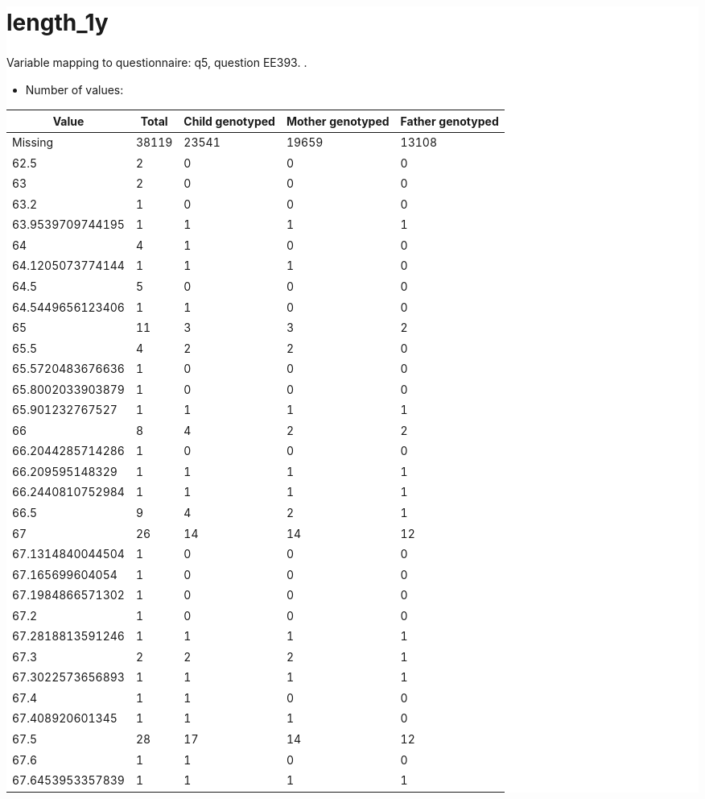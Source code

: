 # length_1y
Variable mapping to questionnaire: q5, question EE393.
.
- Number of values:

| Value | Total | Child genotyped | Mother genotyped | Father genotyped |
| ----- | ----- | --------------- | ---------------- | ---------------- |
| Missing | 38119 | 23541 | 19659 | 13108 |
| 62.5 | 2 | 0 | 0 |0 |
| 63 | 2 | 0 | 0 |0 |
| 63.2 | 1 | 0 | 0 |0 |
| 63.9539709744195 | 1 | 1 | 1 |1 |
| 64 | 4 | 1 | 0 |0 |
| 64.1205073774144 | 1 | 1 | 1 |0 |
| 64.5 | 5 | 0 | 0 |0 |
| 64.5449656123406 | 1 | 1 | 0 |0 |
| 65 | 11 | 3 | 3 |2 |
| 65.5 | 4 | 2 | 2 |0 |
| 65.5720483676636 | 1 | 0 | 0 |0 |
| 65.8002033903879 | 1 | 0 | 0 |0 |
| 65.901232767527 | 1 | 1 | 1 |1 |
| 66 | 8 | 4 | 2 |2 |
| 66.2044285714286 | 1 | 0 | 0 |0 |
| 66.209595148329 | 1 | 1 | 1 |1 |
| 66.2440810752984 | 1 | 1 | 1 |1 |
| 66.5 | 9 | 4 | 2 |1 |
| 67 | 26 | 14 | 14 |12 |
| 67.1314840044504 | 1 | 0 | 0 |0 |
| 67.165699604054 | 1 | 0 | 0 |0 |
| 67.1984866571302 | 1 | 0 | 0 |0 |
| 67.2 | 1 | 0 | 0 |0 |
| 67.2818813591246 | 1 | 1 | 1 |1 |
| 67.3 | 2 | 2 | 2 |1 |
| 67.3022573656893 | 1 | 1 | 1 |1 |
| 67.4 | 1 | 1 | 0 |0 |
| 67.408920601345 | 1 | 1 | 1 |0 |
| 67.5 | 28 | 17 | 14 |12 |
| 67.6 | 1 | 1 | 0 |0 |
| 67.6453953357839 | 1 | 1 | 1 |1 |